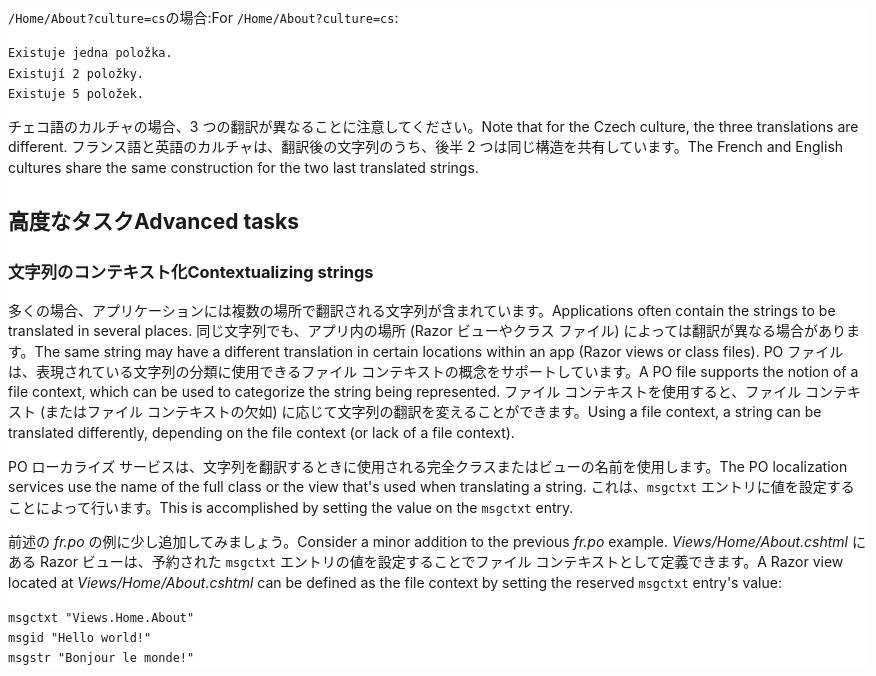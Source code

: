 <span data-ttu-id="27731-175">`/Home/About?culture=cs`の場合:</span><span class="sxs-lookup"><span data-stu-id="27731-175">For `/Home/About?culture=cs`:</span></span>

```html
Existuje jedna položka.
Existují 2 položky.
Existuje 5 položek.
```

<span data-ttu-id="27731-176">チェコ語のカルチャの場合、3 つの翻訳が異なることに注意してください。</span><span class="sxs-lookup"><span data-stu-id="27731-176">Note that for the Czech culture, the three translations are different.</span></span> <span data-ttu-id="27731-177">フランス語と英語のカルチャは、翻訳後の文字列のうち、後半 2 つは同じ構造を共有しています。</span><span class="sxs-lookup"><span data-stu-id="27731-177">The French and English cultures share the same construction for the two last translated strings.</span></span>

## <a name="advanced-tasks"></a><span data-ttu-id="27731-178">高度なタスク</span><span class="sxs-lookup"><span data-stu-id="27731-178">Advanced tasks</span></span>

### <a name="contextualizing-strings"></a><span data-ttu-id="27731-179">文字列のコンテキスト化</span><span class="sxs-lookup"><span data-stu-id="27731-179">Contextualizing strings</span></span>

<span data-ttu-id="27731-180">多くの場合、アプリケーションには複数の場所で翻訳される文字列が含まれています。</span><span class="sxs-lookup"><span data-stu-id="27731-180">Applications often contain the strings to be translated in several places.</span></span> <span data-ttu-id="27731-181">同じ文字列でも、アプリ内の場所 (Razor ビューやクラス ファイル) によっては翻訳が異なる場合があります。</span><span class="sxs-lookup"><span data-stu-id="27731-181">The same string may have a different translation in certain locations within an app (Razor views or class files).</span></span> <span data-ttu-id="27731-182">PO ファイルは、表現されている文字列の分類に使用できるファイル コンテキストの概念をサポートしています。</span><span class="sxs-lookup"><span data-stu-id="27731-182">A PO file supports the notion of a file context, which can be used to categorize the string being represented.</span></span> <span data-ttu-id="27731-183">ファイル コンテキストを使用すると、ファイル コンテキスト (またはファイル コンテキストの欠如) に応じて文字列の翻訳を変えることができます。</span><span class="sxs-lookup"><span data-stu-id="27731-183">Using a file context, a string can be translated differently, depending on the file context (or lack of a file context).</span></span>

<span data-ttu-id="27731-184">PO ローカライズ サービスは、文字列を翻訳するときに使用される完全クラスまたはビューの名前を使用します。</span><span class="sxs-lookup"><span data-stu-id="27731-184">The PO localization services use the name of the full class or the view that's used when translating a string.</span></span> <span data-ttu-id="27731-185">これは、`msgctxt` エントリに値を設定することによって行います。</span><span class="sxs-lookup"><span data-stu-id="27731-185">This is accomplished by setting the value on the `msgctxt` entry.</span></span>

<span data-ttu-id="27731-186">前述の *fr.po* の例に少し追加してみましょう。</span><span class="sxs-lookup"><span data-stu-id="27731-186">Consider a minor addition to the previous *fr.po* example.</span></span> <span data-ttu-id="27731-187">*Views/Home/About.cshtml* にある Razor ビューは、予約された `msgctxt` エントリの値を設定することでファイル コンテキストとして定義できます。</span><span class="sxs-lookup"><span data-stu-id="27731-187">A Razor view located at *Views/Home/About.cshtml* can be defined as the file context by setting the reserved `msgctxt` entry's value:</span></span>

```text
msgctxt "Views.Home.About"
msgid "Hello world!"
msgstr "Bonjour le monde!"
```
